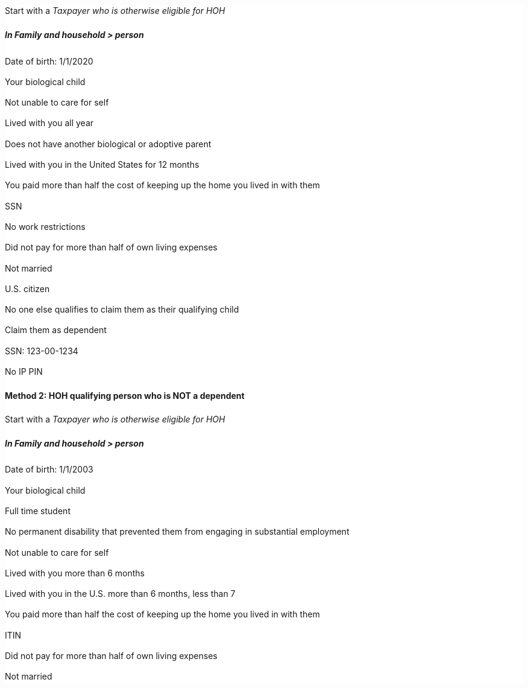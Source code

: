 Start with a *Taxpayer who is otherwise eligible for HOH*

##### In Family and household \> person

Date of birth: 1/1/2020

Your biological child

Not unable to care for self

Lived with you all year

Does not have another biological or adoptive parent

Lived with you in the United States for 12 months

You paid more than half the cost of keeping up the home you lived in with them

SSN

No work restrictions

Did not pay for more than half of own living expenses

Not married

U.S. citizen

No one else qualifies to claim them as their qualifying child

Claim them as dependent

SSN: 123-00-1234

No IP PIN

#### **Method 2: HOH qualifying person who is NOT a dependent**

Start with a *Taxpayer who is otherwise eligible for HOH*

##### In Family and household \> person

Date of birth: 1/1/2003

Your biological child

Full time student

No permanent disability that prevented them from engaging in substantial employment

Not unable to care for self

Lived with you more than 6 months

Lived with you in the U.S. more than 6 months, less than 7

You paid more than half the cost of keeping up the home you lived in with them

ITIN

Did not pay for more than half of own living expenses

Not married
